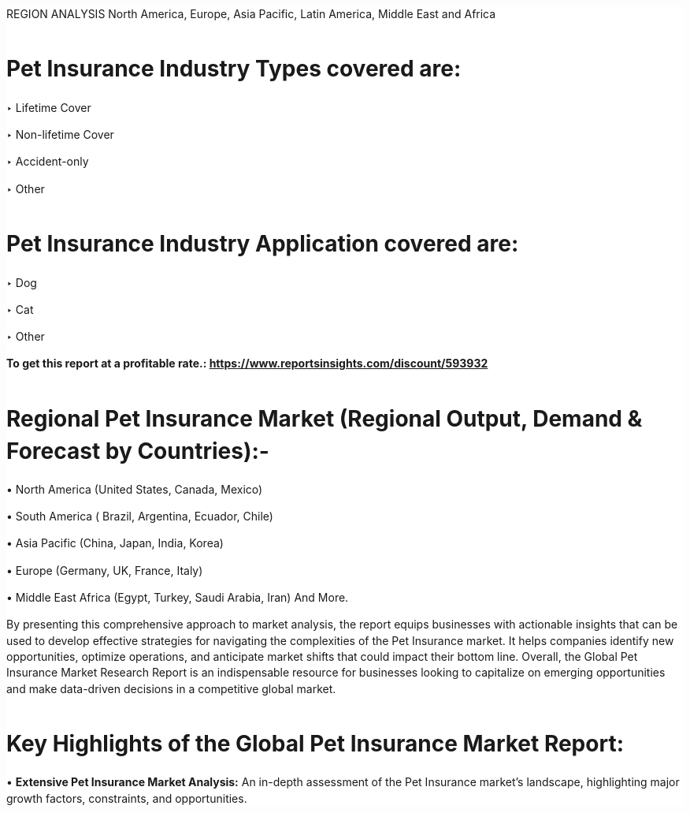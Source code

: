 <tr>
<td>REGION ANALYSIS</td>
<td>North America, Europe, Asia Pacific, Latin America, Middle East and Africa</td>
</tr>
</table>

# <strong>Pet Insurance Industry Types covered are:</strong>

‣ Lifetime Cover

‣ Non-lifetime Cover

‣ Accident-only

‣ Other

# <strong>Pet Insurance Industry Application covered are:</strong>

‣ Dog

‣  Cat

‣  Other

<strong>To get this report at a profitable rate.: <a href=https://www.reportsinsights.com/discount/593932>https://www.reportsinsights.com/discount/593932</a></strong></font>

# <strong>Regional Pet Insurance Market (Regional Output, Demand &amp; Forecast by Countries):-</strong>

• North America (United States, Canada, Mexico)

• South America ( Brazil, Argentina, Ecuador, Chile)

• Asia Pacific (China, Japan, India, Korea)

• Europe (Germany, UK, France, Italy)

• Middle East Africa (Egypt, Turkey, Saudi Arabia, Iran) And More.

By presenting this comprehensive approach to market analysis, the report equips businesses with actionable insights that can be used to develop effective strategies for navigating the complexities of the Pet Insurance market. It helps companies identify new opportunities, optimize operations, and anticipate market shifts that could impact their bottom line. Overall, the Global Pet Insurance Market Research Report is an indispensable resource for businesses looking to capitalize on emerging opportunities and make data-driven decisions in a competitive global market.

# <strong>Key Highlights of the Global Pet Insurance Market Report:</strong>

• <strong>Extensive Pet Insurance Market Analysis:</strong> An in-depth assessment of the Pet Insurance market’s landscape, highlighting major growth factors, constraints, and opportunities.
